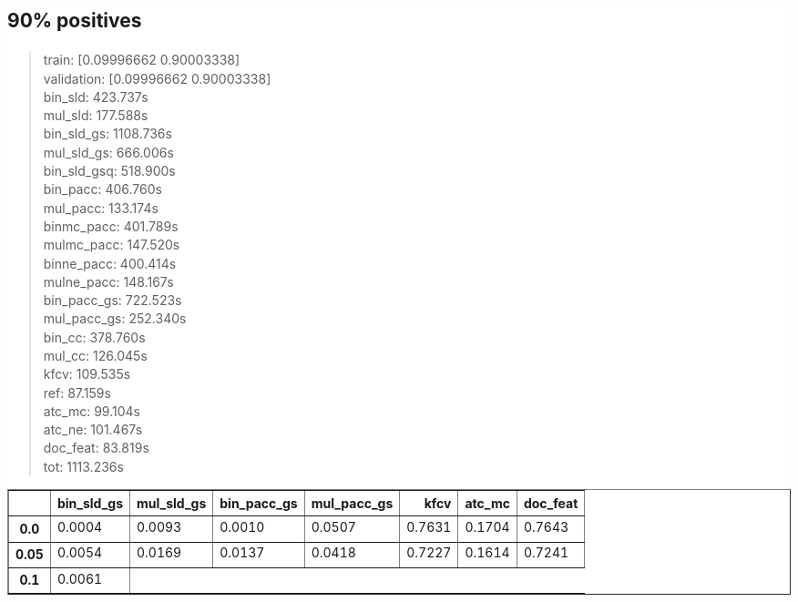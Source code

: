 
## 90% positives
> train: [0.09996662 0.90003338]  
> validation: [0.09996662 0.90003338]  
> bin_sld: 423.737s  
> mul_sld: 177.588s  
> bin_sld_gs: 1108.736s  
> mul_sld_gs: 666.006s  
> bin_sld_gsq: 518.900s  
> bin_pacc: 406.760s  
> mul_pacc: 133.174s  
> binmc_pacc: 401.789s  
> mulmc_pacc: 147.520s  
> binne_pacc: 400.414s  
> mulne_pacc: 148.167s  
> bin_pacc_gs: 722.523s  
> mul_pacc_gs: 252.340s  
> bin_cc: 378.760s  
> mul_cc: 126.045s  
> kfcv: 109.535s  
> ref: 87.159s  
> atc_mc: 99.104s  
> atc_ne: 101.467s  
> doc_feat: 83.819s  
> tot: 1113.236s  

<table border="1" class="dataframe">
  <thead>
    <tr style="text-align: right;">
      <th></th>
      <th>bin_sld_gs</th>
      <th>mul_sld_gs</th>
      <th>bin_pacc_gs</th>
      <th>mul_pacc_gs</th>
      <th>kfcv</th>
      <th>atc_mc</th>
      <th>doc_feat</th>
    </tr>
  </thead>
  <tbody>
    <tr>
      <th>0.0</th>
      <td>0.0004</td>
      <td>0.0093</td>
      <td>0.0010</td>
      <td>0.0507</td>
      <td>0.7631</td>
      <td>0.1704</td>
      <td>0.7643</td>
    </tr>
    <tr>
      <th>0.05</th>
      <td>0.0054</td>
      <td>0.0169</td>
      <td>0.0137</td>
      <td>0.0418</td>
      <td>0.7227</td>
      <td>0.1614</td>
      <td>0.7241</td>
    </tr>
    <tr>
      <th>0.1</th>
      <td>0.0061</td>